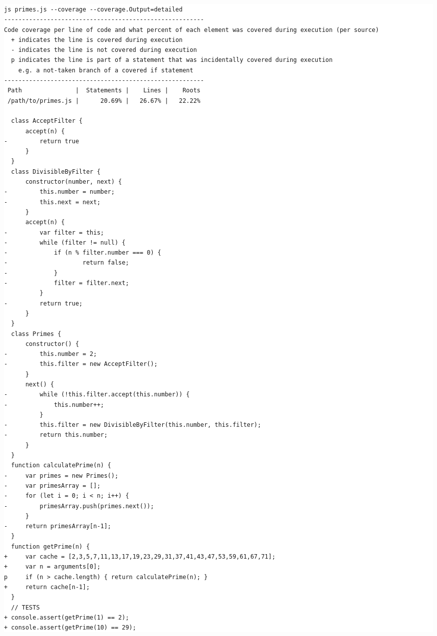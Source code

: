 ```shell
js primes.js --coverage --coverage.Output=detailed
--------------------------------------------------------
Code coverage per line of code and what percent of each element was covered during execution (per source)
  + indicates the line is covered during execution
  - indicates the line is not covered during execution
  p indicates the line is part of a statement that was incidentally covered during execution
    e.g. a not-taken branch of a covered if statement
--------------------------------------------------------
 Path               |  Statements |    Lines |    Roots
 /path/to/primes.js |      20.69% |   26.67% |   22.22%

  class AcceptFilter {
      accept(n) {
-         return true
      }
  }
  class DivisibleByFilter {
      constructor(number, next) {
-         this.number = number;
-         this.next = next;
      }
      accept(n) {
-         var filter = this;
-         while (filter != null) {
-             if (n % filter.number === 0) {
-                     return false;
-             }
-             filter = filter.next;
          }
-         return true;
      }
  }
  class Primes {
      constructor() {
-         this.number = 2;
-         this.filter = new AcceptFilter();
      }
      next() {
-         while (!this.filter.accept(this.number)) {
-             this.number++;
          }
-         this.filter = new DivisibleByFilter(this.number, this.filter);
-         return this.number;
      }
  }
  function calculatePrime(n) {
-     var primes = new Primes();
-     var primesArray = [];
-     for (let i = 0; i < n; i++) {
-         primesArray.push(primes.next());
      }
-     return primesArray[n-1];
  }
  function getPrime(n) {
+     var cache = [2,3,5,7,11,13,17,19,23,29,31,37,41,43,47,53,59,61,67,71];
+     var n = arguments[0];
p     if (n > cache.length) { return calculatePrime(n); }
+     return cache[n-1];
  }
  // TESTS
+ console.assert(getPrime(1) == 2);
+ console.assert(getPrime(10) == 29);
```